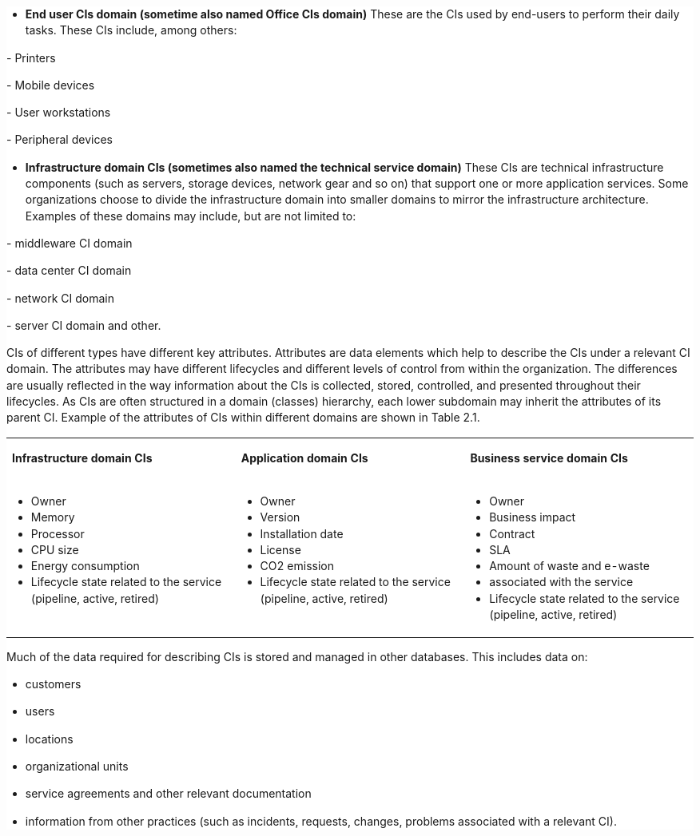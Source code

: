 *   **End user CIs domain (sometime also named Office CIs domain)** These are the CIs used by end-users to perform their daily tasks. These CIs include, among others:

\- Printers

\- Mobile devices

\- User workstations

\- Peripheral devices

*   **Infrastructure domain CIs (sometimes also named the technical service domain)** These CIs are technical infrastructure components (such as servers, storage devices, network gear and so on) that support one or more application services. Some organizations choose to divide the infrastructure domain into smaller domains to mirror the infrastructure architecture. Examples of these domains may include, but are not limited to:

\- middleware CI domain

\- data center CI domain

\- network CI domain

\- server CI domain and other.

CIs of different types have different key attributes. Attributes are data elements which help to describe the CIs under a relevant CI domain. The attributes may have different lifecycles and different levels of control from within the organization. The differences are usually reflected in the way information about the CIs is collected, stored, controlled, and presented throughout their lifecycles. As CIs are often structured in a domain (classes) hierarchy, each lower subdomain may inherit the attributes of its parent CI. Example of the attributes of CIs within different domains are shown in Table 2.1.

<table><tbody><tr><td><p><strong>Infrastructure domain CIs</strong></p></td><td><p><strong>Application domain CIs</strong></p></td><td><p><strong>Business service domain CIs</strong></p></td></tr><tr><td><ul><li>Owner</li><li>Memory</li><li>Processor</li><li>CPU size</li><li>Energy consumption</li><li>Lifecycle state related to the service (pipeline, active, retired)</li></ul></td><td><ul><li>Owner</li><li>Version</li><li>Installation date</li><li>License</li><li>CO2 emission</li><li>Lifecycle state related to the service (pipeline, active, retired)</li></ul></td><td><ul><li>Owner</li><li>Business impact</li><li>Contract</li><li>SLA</li><li>Amount of waste and e-waste</li><li>associated with the service</li><li>Lifecycle state related to the service (pipeline, active, retired)</li></ul></td></tr></tbody></table>

Much of the data required for describing CIs is stored and managed in other databases. This includes data on:

*   customers
    

*   users

*   locations

*   organizational units

*   service agreements and other relevant documentation

*   information from other practices (such as incidents, requests, changes, problems associated with a relevant CI).
